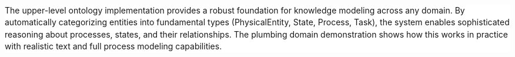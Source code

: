 The upper-level ontology implementation provides a robust foundation for knowledge modeling across any domain. By automatically categorizing entities into fundamental types (PhysicalEntity, State, Process, Task), the system enables sophisticated reasoning about processes, states, and their relationships. The plumbing domain demonstration shows how this works in practice with realistic text and full process modeling capabilities.
